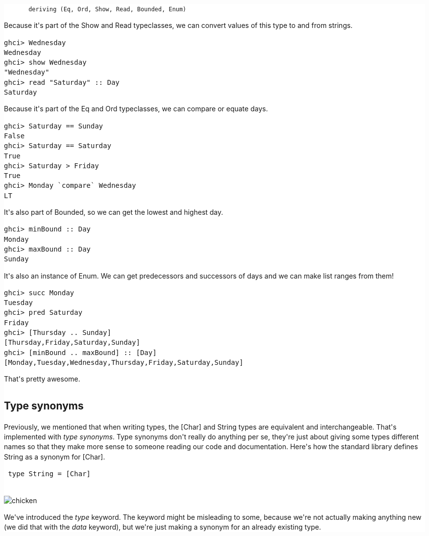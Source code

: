            deriving (Eq, Ord, Show, Read, Bounded, Enum)
</pre>
<p>Because it's part of the <span class="fixed">Show</span> and <span class="fixed">Read</span> typeclasses, we can convert values of this type to and from strings.</p>
<pre name="code" class="haskell:hs">
ghci&gt; Wednesday
Wednesday
ghci&gt; show Wednesday
"Wednesday"
ghci&gt; read "Saturday" :: Day
Saturday
</pre>
<p>Because it's part of the <span class="fixed">Eq</span> and <span class="fixed">Ord</span> typeclasses, we can compare or equate days.</p>
<pre name="code" class="haskell:hs">
ghci&gt; Saturday == Sunday
False
ghci&gt; Saturday == Saturday
True
ghci&gt; Saturday &gt; Friday
True
ghci&gt; Monday `compare` Wednesday
LT
</pre>
<p>It's also part of <span class="fixed">Bounded</span>, so we can get the lowest and highest day.</p>
<pre name="code" class="haskell:hs">
ghci&gt; minBound :: Day
Monday
ghci&gt; maxBound :: Day
Sunday
</pre>
<p>It's also an instance of <span class="fixed">Enum</span>. We can get predecessors and successors of days and we can make list ranges from them!</p>
<pre name="code" class="haskell:hs">
ghci&gt; succ Monday
Tuesday
ghci&gt; pred Saturday
Friday
ghci&gt; [Thursday .. Sunday]
[Thursday,Friday,Saturday,Sunday]
ghci&gt; [minBound .. maxBound] :: [Day]
[Monday,Tuesday,Wednesday,Thursday,Friday,Saturday,Sunday]
</pre>
<p>That's pretty awesome.</p>
<a name="type-synonyms"></a><h2>Type synonyms</h2>
<p>
 Previously, we mentioned that when writing types, the <span class="fixed">[Char]</span> and <span class="fixed">String </span> types are equivalent and interchangeable. That's implemented with <em>type synonyms</em>. Type synonyms don't really do anything per se, they're just about giving some types different names so that they make more sense to someone reading our code and documentation. Here's how the standard library defines <span class="fixed">String</span> as a synonym for <span class="fixed">[Char]</span>.
 </p>
 <pre name="code" class="haskell:hs">
 type String = [Char]
 </pre>
 <img src="http://s3.amazonaws.com/lyah/chicken.png" alt="chicken" class="left" width="169" height="225">
 <p>
 We've introduced the <i>type</i> keyword. The keyword might be misleading to some, because we're not actually making anything new (we did that with the <i>data</i> keyword), but we're just making a synonym for an already existing type.
 </p>